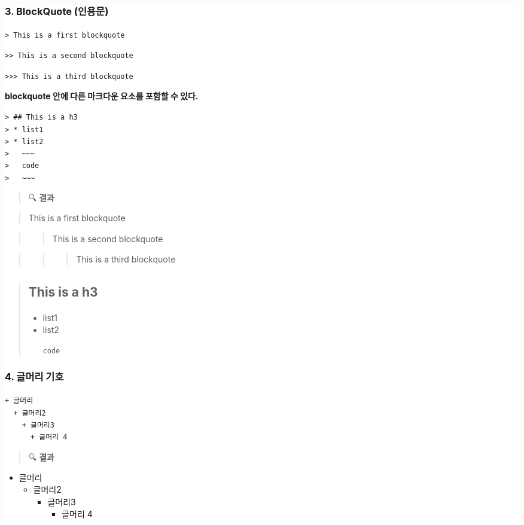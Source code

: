 ### 3. BlockQuote (인용문)

~~~
> This is a first blockquote
~~~



~~~
>> This is a second blockquote
~~~



~~~
>>> This is a third blockquote
~~~




**blockquote 안에 다른 마크다운 요소를 포함할 수 있다.**

~~~
> ## This is a h3
> * list1
> * list2
>   ~~~
>   code
>   ~~~
~~~

> 🔍 **결과**

> This is a first blockquote

>> This is a second blockquote

>>> This is a third blockquote

> ## This is a h3
> * list1
> * list2
>   ~~~
>   code
>   ~~~

### 4. 글머리 기호

~~~
+ 글머리
  + 글머리2
    + 글머리3
      + 글머리 4
~~~

> 🔍 **결과**

+ 글머리
  + 글머리2
    + 글머리3
      + 글머리 4
